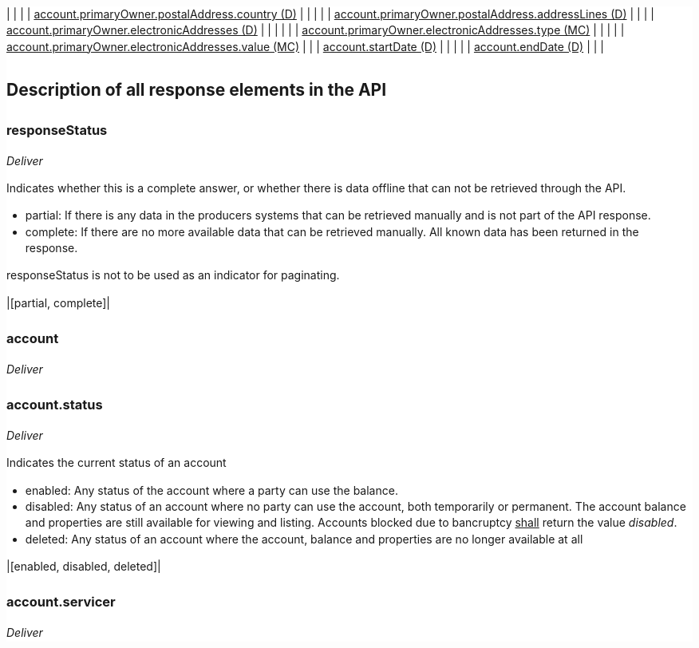 |                                                                                                                         |                                                                                                                                           |                                                                                                                                                                       | [account.primaryOwner.postalAddress.country (D)](https://dokumentasjon.dsop.no/dsop_kontroll_apiaccountdetails#accountprimaryownerpostaladdresscountry)                 |
|                                                                                                                         |                                                                                                                                           |                                                                                                                                                                       | [account.primaryOwner.postalAddress.addressLines (D)](https://dokumentasjon.dsop.no/dsop_kontroll_apiaccountdetails#accountprimaryownerpostaladdressaddresslines)       |
|                                                                                                                         |                                                                                                                                           | [account.primaryOwner.electronicAddresses (D)](https://dokumentasjon.dsop.no/dsop_kontroll_apiaccountdetails#accountprimaryownerelectronicaddresses) |                                                                                                                                                                                          |
|                                                                                                                         |                                                                                                                                           |                                                                                                                                                                       | [account.primaryOwner.electronicAddresses.type (MC)](https://dokumentasjon.dsop.no/dsop_kontroll_apiaccountdetails#accountprimaryownerelectronicaddressestype)          |
|                                                                                                                         |                                                                                                                                           |                                                                                                                                                                       | [account.primaryOwner.electronicAddresses.value (MC)](https://dokumentasjon.dsop.no/dsop_kontroll_apiaccountdetails#accountprimaryownerelectronicaddressesvalue)        |
|                                                                                                                         | [account.startDate (D)](https://dokumentasjon.dsop.no/dsop_kontroll_apiaccountdetails#accountstartdate)                  |                                                                                                                                                                       |                                                                                                                                                                                          |
|                                                                                                                         | [account.endDate (D)](https://dokumentasjon.dsop.no/dsop_kontroll_apiaccountdetails#accountenddate)                      |                                                                                                                                                                       |                                                                                                                                                                                          |

## Description of all response elements in the API

### responseStatus	 	 	 

*Deliver*

Indicates whether this is a complete answer, or whether there is data offline that can not be retrieved through the API.
* partial: If there is any data in the producers systems that can be retrieved manually and is not part of the API response.
* complete: If there are no more available data that can be retrieved manually. All known data has been returned in the response.

responseStatus is not to be used as an indicator for paginating.									

|[partial, complete]|


### account	 	 	 

*Deliver*

### account.status	 

*Deliver*

Indicates the current status of an account
* enabled: Any status of the account where a party can use the balance.
* disabled: Any status of an account where no party can use the account, both temporarily or permanent. The account balance and properties are still available for viewing and listing. Accounts blocked due to bancruptcy <ins>shall</ins> return the value *disabled*.
* deleted: Any status of an account where the account, balance and properties are no longer available at all

|[enabled, disabled, deleted]|


### account.servicer	 	 

*Deliver*
